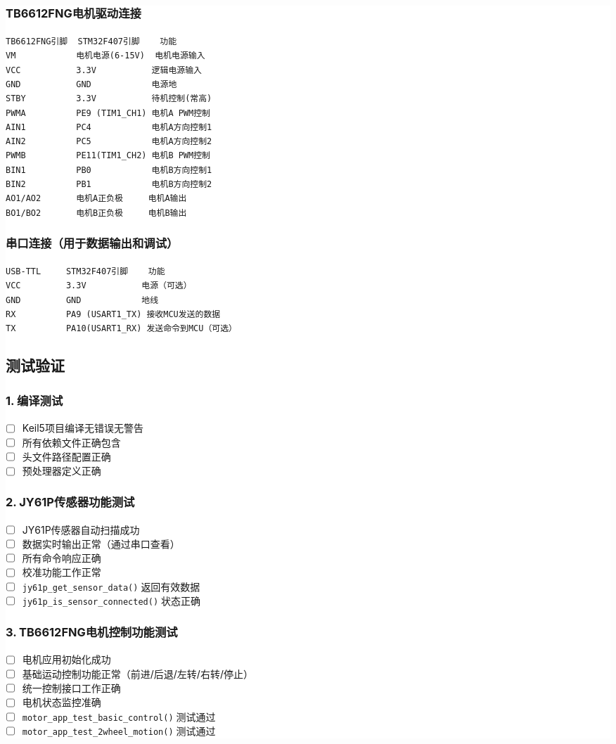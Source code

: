 ### TB6612FNG电机驱动连接
```
TB6612FNG引脚  STM32F407引脚    功能
VM            电机电源(6-15V)  电机电源输入
VCC           3.3V           逻辑电源输入
GND           GND            电源地
STBY          3.3V           待机控制(常高)
PWMA          PE9 (TIM1_CH1) 电机A PWM控制
AIN1          PC4            电机A方向控制1
AIN2          PC5            电机A方向控制2
PWMB          PE11(TIM1_CH2) 电机B PWM控制
BIN1          PB0            电机B方向控制1
BIN2          PB1            电机B方向控制2
AO1/AO2       电机A正负极     电机A输出
BO1/BO2       电机B正负极     电机B输出
```

### 串口连接（用于数据输出和调试）
```
USB-TTL     STM32F407引脚    功能
VCC         3.3V           电源（可选）
GND         GND            地线
RX          PA9 (USART1_TX) 接收MCU发送的数据
TX          PA10(USART1_RX) 发送命令到MCU（可选）
```

## 测试验证

### 1. 编译测试
- [ ] Keil5项目编译无错误无警告
- [ ] 所有依赖文件正确包含
- [ ] 头文件路径配置正确
- [ ] 预处理器定义正确

### 2. JY61P传感器功能测试
- [ ] JY61P传感器自动扫描成功
- [ ] 数据实时输出正常（通过串口查看）
- [ ] 所有命令响应正确
- [ ] 校准功能工作正常
- [ ] `jy61p_get_sensor_data()` 返回有效数据
- [ ] `jy61p_is_sensor_connected()` 状态正确

### 3. TB6612FNG电机控制功能测试
- [ ] 电机应用初始化成功
- [ ] 基础运动控制功能正常（前进/后退/左转/右转/停止）
- [ ] 统一控制接口工作正确
- [ ] 电机状态监控准确
- [ ] `motor_app_test_basic_control()` 测试通过
- [ ] `motor_app_test_2wheel_motion()` 测试通过
